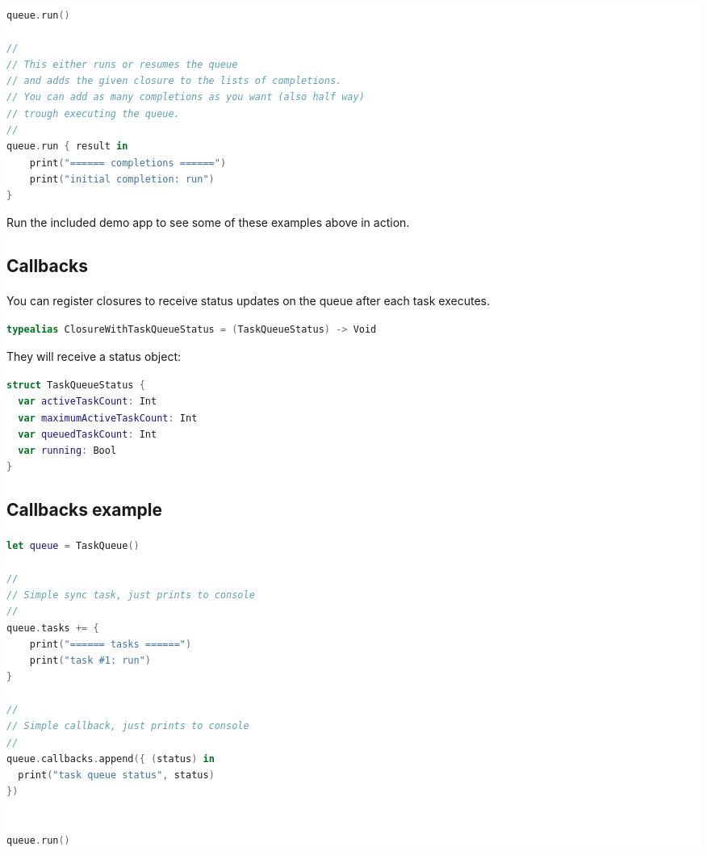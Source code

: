 ```swift
queue.run()

//
// This either runs or resumes the queue
// and adds the given closure to the lists of completions.
// You can add as many completions as you want (also half way)
// trough executing the queue.
//
queue.run { result in
    print("====== completions ======")
    print("initial completion: run")
}
```

Run the included demo app to see some of these examples above in action.

## Callbacks

You can register closures to receive status updates on the queue after each task executes.

```swift
typealias ClosureWithTaskQueueStatus = (TaskQueueStatus) -> Void
```

They will receive a status object:

```swift
struct TaskQueueStatus {
  var activeTaskCount: Int
  var maximumActiveTaskCount: Int
  var queuedTaskCount: Int
  var running: Bool
}
```

## Callbacks example

```swift
let queue = TaskQueue()

//
// Simple sync task, just prints to console
//
queue.tasks += {
    print("====== tasks ======")
    print("task #1: run")
}

//
// Simple callback, just prints to console
//
queue.callbacks.append({ (status) in
  print("task queue status", status)
})


queue.run()
```
